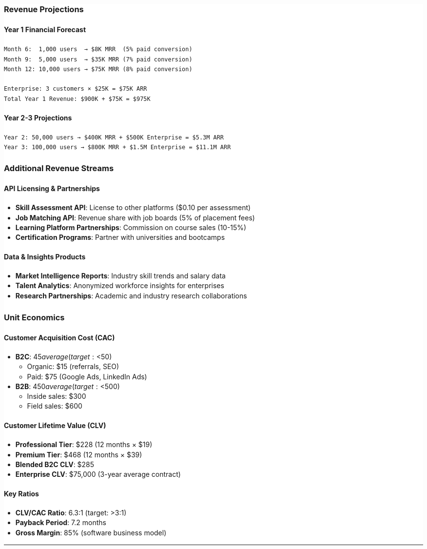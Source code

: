 ### **Revenue Projections**

#### **Year 1 Financial Forecast**
```
Month 6:  1,000 users  → $8K MRR  (5% paid conversion)
Month 9:  5,000 users  → $35K MRR (7% paid conversion)
Month 12: 10,000 users → $75K MRR (8% paid conversion)

Enterprise: 3 customers × $25K = $75K ARR
Total Year 1 Revenue: $900K + $75K = $975K
```

#### **Year 2-3 Projections**
```
Year 2: 50,000 users → $400K MRR + $500K Enterprise = $5.3M ARR
Year 3: 100,000 users → $800K MRR + $1.5M Enterprise = $11.1M ARR
```

### **Additional Revenue Streams**

#### **API Licensing & Partnerships**
- **Skill Assessment API**: License to other platforms ($0.10 per assessment)
- **Job Matching API**: Revenue share with job boards (5% of placement fees)
- **Learning Platform Partnerships**: Commission on course sales (10-15%)
- **Certification Programs**: Partner with universities and bootcamps

#### **Data & Insights Products**
- **Market Intelligence Reports**: Industry skill trends and salary data
- **Talent Analytics**: Anonymized workforce insights for enterprises
- **Research Partnerships**: Academic and industry research collaborations

### **Unit Economics**

#### **Customer Acquisition Cost (CAC)**
- **B2C**: $45 average (target: <$50)
  - Organic: $15 (referrals, SEO)
  - Paid: $75 (Google Ads, LinkedIn Ads)
- **B2B**: $450 average (target: <$500)
  - Inside sales: $300
  - Field sales: $600

#### **Customer Lifetime Value (CLV)**
- **Professional Tier**: $228 (12 months × $19)
- **Premium Tier**: $468 (12 months × $39)
- **Blended B2C CLV**: $285
- **Enterprise CLV**: $75,000 (3-year average contract)

#### **Key Ratios**
- **CLV/CAC Ratio**: 6.3:1 (target: >3:1)
- **Payback Period**: 7.2 months
- **Gross Margin**: 85% (software business model)

---